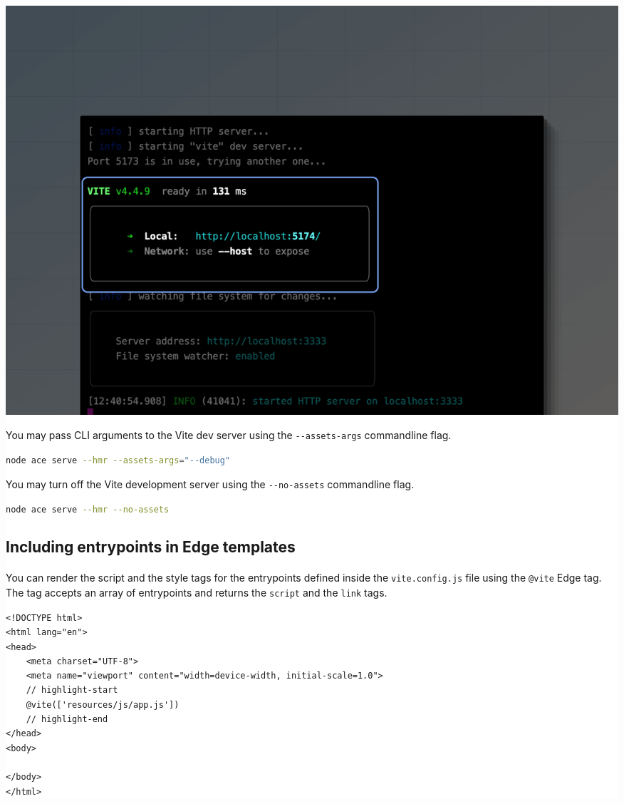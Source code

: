 ![](vite-dev-server.png)

You may pass CLI arguments to the Vite dev server using the `--assets-args` commandline flag.

```sh
node ace serve --hmr --assets-args="--debug"
```

You may turn off the Vite development server using the `--no-assets` commandline flag.

```sh
node ace serve --hmr --no-assets
```

## Including entrypoints in Edge templates
You can render the script and the style tags for the entrypoints defined inside the `vite.config.js` file using the `@vite` Edge tag. The tag accepts an array of entrypoints and returns the `script` and the `link` tags.

```edge
<!DOCTYPE html>
<html lang="en">
<head>
    <meta charset="UTF-8">
    <meta name="viewport" content="width=device-width, initial-scale=1.0">
    // highlight-start
    @vite(['resources/js/app.js'])
    // highlight-end
</head>
<body>
    
</body>
</html>
```
